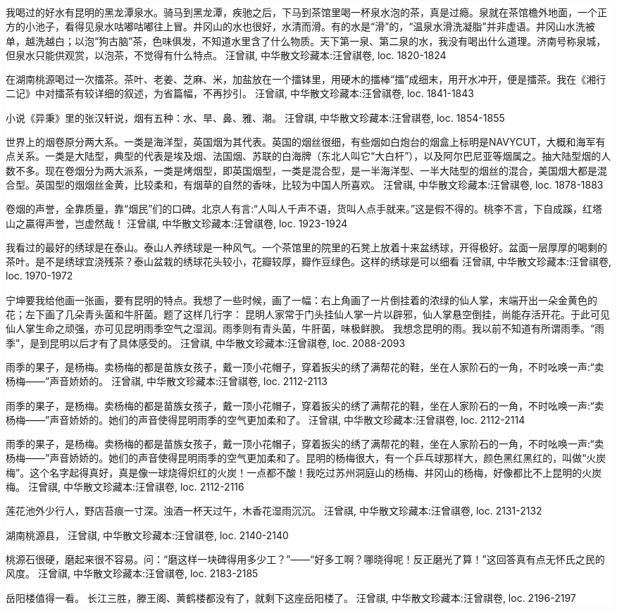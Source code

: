 
我喝过的好水有昆明的黑龙潭泉水。骑马到黑龙潭，疾驰之后，下马到茶馆里喝一杯泉水泡的茶，真是过瘾。泉就在茶馆檐外地面，一个正方的小池子，看得见泉水咕嘟咕嘟往上冒。井冈山的水也很好，水清而滑。有的水是“滑”的，“温泉水滑洗凝脂”并非虚语。井冈山水洗被单，越洗越白；以泡“狗古脑”茶，色味俱发，不知道水里含了什么物质。天下第一泉、第二泉的水，我没有喝出什么道理。济南号称泉城，但泉水只能供观赏，以泡茶，不觉得有什么特点。
汪曾祺, 中华散文珍藏本:汪曾祺卷, loc. 1820-1824


在湖南桃源喝过一次擂茶。茶叶、老姜、芝麻、米，加盐放在一个擂钵里，用硬木的擂棒“擂”成细末，用开水冲开，便是擂茶。我在《湘行二记》中对擂茶有较详细的叙述，为省篇幅，不再抄引。
汪曾祺, 中华散文珍藏本:汪曾祺卷, loc. 1841-1843


小说《异秉》里的张汉轩说，烟有五种：水、旱、鼻、雅、潮。
汪曾祺, 中华散文珍藏本:汪曾祺卷, loc. 1854-1855


世界上的烟卷原分两大系。一类是海洋型，英国烟为其代表。英国的烟丝很细，有些烟如白炮台的烟盒上标明是NAVYCUT，大概和海军有点关系。一类是大陆型，典型的代表是埃及烟、法国烟、苏联的白海牌（东北人叫它“大白杆”），以及阿尔巴尼亚等烟属之。抽大陆型烟的人数不多。现在卷烟分为两大派系，一类是烤烟型，即英国烟型，一类是混合型，是一半海洋型、一半大陆型的烟丝的混合，美国烟大都是混合型。英国型的烟烟丝金黄，比较柔和，有烟草的自然的香味，比较为中国人所喜欢。
汪曾祺, 中华散文珍藏本:汪曾祺卷, loc. 1878-1883


卷烟的声誉，全靠质量，靠“烟民”们的口碑。北京人有言:“人叫人千声不语，货叫人点手就来。”这是假不得的。桃李不言，下自成蹊，红塔山之贏得声誉，岂虚然哉！
汪曾祺, 中华散文珍藏本:汪曾祺卷, loc. 1923-1924


我看过的最好的绣球是在泰山。泰山人养绣球是一种风气。一个茶馆里的院里的石凳上放着十来盆绣球，开得极好。盆面一层厚厚的喝剩的茶叶。是不是绣球宜浇残茶？泰山盆栽的绣球花头较小，花瓣较厚，瓣作豆绿色。这样的绣球是可以细看
汪曾祺, 中华散文珍藏本:汪曾祺卷, loc. 1970-1972


宁坤要我给他画一张画，要有昆明的特点。我想了一些时候，画了一幅：右上角画了一片倒挂着的浓绿的仙人掌，末端开出一朵金黄色的花；左下画了几朵青头菌和牛肝菌。题了这样几行字： 昆明人家常于门头挂仙人掌一片以辟邪，仙人掌悬空倒挂，尚能存活开花。于此可见仙人掌生命之顽强，亦可见昆明雨季空气之湿润。雨季则有青头菌，牛肝菌，味极鲜腴。 我想念昆明的雨。我以前不知道有所谓雨季。“雨季”，是到昆明以后才有了具体感受的。
汪曾祺, 中华散文珍藏本:汪曾祺卷, loc. 2088-2093


雨季的果子，是杨梅。卖杨梅的都是苗族女孩子，戴一顶小花帽子，穿着扳尖的绣了满帮花的鞋，坐在人家阶石的一角，不时吆唤一声:“卖杨梅——”声音娇娇的。
汪曾祺, 中华散文珍藏本:汪曾祺卷, loc. 2112-2113


雨季的果子，是杨梅。卖杨梅的都是苗族女孩子，戴一顶小花帽子，穿着扳尖的绣了满帮花的鞋，坐在人家阶石的一角，不时吆唤一声:“卖杨梅——”声音娇娇的。她们的声音使得昆明雨季的空气更加柔和了。
汪曾祺, 中华散文珍藏本:汪曾祺卷, loc. 2112-2114


雨季的果子，是杨梅。卖杨梅的都是苗族女孩子，戴一顶小花帽子，穿着扳尖的绣了满帮花的鞋，坐在人家阶石的一角，不时吆唤一声:“卖杨梅——”声音娇娇的。她们的声音使得昆明雨季的空气更加柔和了。昆明的杨梅很大，有一个乒乓球那样大，颜色黑红黑红的，叫做“火炭梅”。这个名字起得真好，真是像一球烧得炽红的火炭！一点都不酸！我吃过苏州洞庭山的杨梅、井冈山的杨梅，好像都比不上昆明的火炭梅。
汪曾祺, 中华散文珍藏本:汪曾祺卷, loc. 2112-2116


莲花池外少行人，野店苔痕一寸深。浊酒一杯天过午，木香花湿雨沉沉。
汪曾祺, 中华散文珍藏本:汪曾祺卷, loc. 2131-2132


湖南桃源县，
汪曾祺, 中华散文珍藏本:汪曾祺卷, loc. 2140-2140


桃源石很硬，磨起来很不容易。问：“磨这样一块碑得用多少工？”——“好多工啊？哪晓得呢！反正磨光了算！”这回答真有点无怀氏之民的风度。
汪曾祺, 中华散文珍藏本:汪曾祺卷, loc. 2183-2185


岳阳楼值得一看。 长江三胜，滕王阁、黄鹤楼都没有了，就剩下这座岳阳楼了。
汪曾祺, 中华散文珍藏本:汪曾祺卷, loc. 2196-2197

